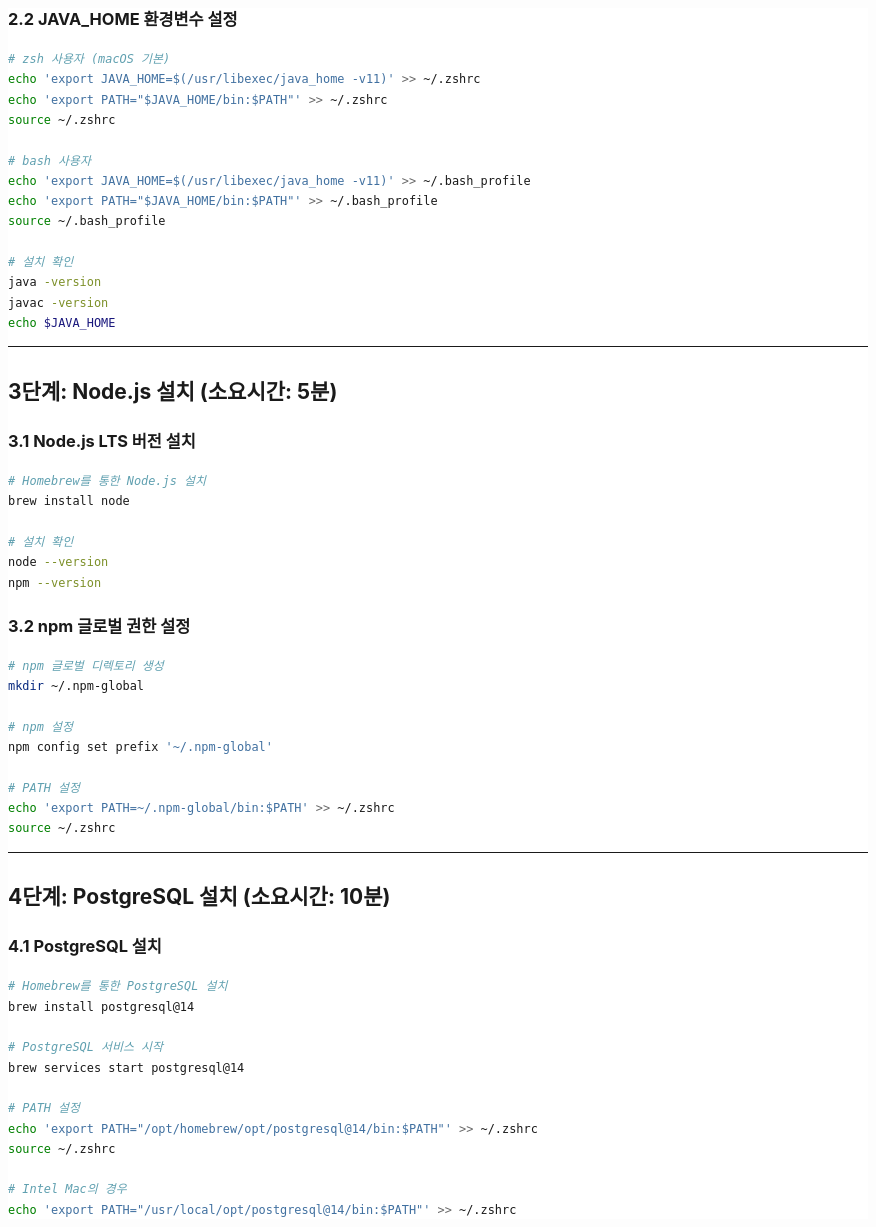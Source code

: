 ### 2.2 JAVA_HOME 환경변수 설정
```bash
# zsh 사용자 (macOS 기본)
echo 'export JAVA_HOME=$(/usr/libexec/java_home -v11)' >> ~/.zshrc
echo 'export PATH="$JAVA_HOME/bin:$PATH"' >> ~/.zshrc
source ~/.zshrc

# bash 사용자
echo 'export JAVA_HOME=$(/usr/libexec/java_home -v11)' >> ~/.bash_profile
echo 'export PATH="$JAVA_HOME/bin:$PATH"' >> ~/.bash_profile
source ~/.bash_profile

# 설치 확인
java -version
javac -version
echo $JAVA_HOME
```

---

## 3단계: Node.js 설치 (소요시간: 5분)

### 3.1 Node.js LTS 버전 설치
```bash
# Homebrew를 통한 Node.js 설치
brew install node

# 설치 확인
node --version
npm --version
```

### 3.2 npm 글로벌 권한 설정
```bash
# npm 글로벌 디렉토리 생성
mkdir ~/.npm-global

# npm 설정
npm config set prefix '~/.npm-global'

# PATH 설정
echo 'export PATH=~/.npm-global/bin:$PATH' >> ~/.zshrc
source ~/.zshrc
```

---

## 4단계: PostgreSQL 설치 (소요시간: 10분)

### 4.1 PostgreSQL 설치
```bash
# Homebrew를 통한 PostgreSQL 설치
brew install postgresql@14

# PostgreSQL 서비스 시작
brew services start postgresql@14

# PATH 설정
echo 'export PATH="/opt/homebrew/opt/postgresql@14/bin:$PATH"' >> ~/.zshrc
source ~/.zshrc

# Intel Mac의 경우
echo 'export PATH="/usr/local/opt/postgresql@14/bin:$PATH"' >> ~/.zshrc
```